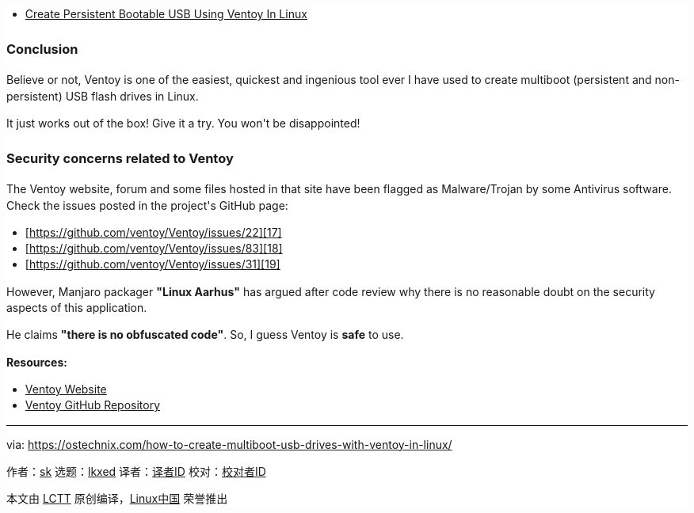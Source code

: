 * [Create Persistent Bootable USB Using Ventoy In Linux][16]

### Conclusion

Believe or not, Ventoy is one of the easiest, quickest and ingenious tool ever I have used to create multiboot (persistent and non-persistent) USB flash drives in Linux.

It just works out of the box! Give it a try. You won't be disappointed!

### Security concerns related to Ventoy

The Ventoy website, forum and some files hosted in that site have been flagged as Malware/Trojan by some Antivirus software. Check the issues posted in the project's GitHub page:

* [https://github.com/ventoy/Ventoy/issues/22][17]
* [https://github.com/ventoy/Ventoy/issues/83][18]
* [https://github.com/ventoy/Ventoy/issues/31][19]

However, Manjaro packager **"Linux Aarhus"** has argued after code review why there is no reasonable doubt on the security aspects of this application.

He claims **"there is no obfuscated code"**. So, I guess Ventoy is **safe** to use.

**Resources:**

* [Ventoy Website][20]
* [Ventoy GitHub Repository][21]

--------------------------------------------------------------------------------

via: https://ostechnix.com/how-to-create-multiboot-usb-drives-with-ventoy-in-linux/

作者：[sk][a]
选题：[lkxed][b]
译者：[译者ID](https://github.com/译者ID)
校对：[校对者ID](https://github.com/校对者ID)

本文由 [LCTT](https://github.com/LCTT/TranslateProject) 原创编译，[Linux中国](https://linux.cn/) 荣誉推出

[a]: https://ostechnix.com/author/sk/
[b]: https://github.com/lkxed
[1]: https://ostechnix.com/how-to-find-hard-disk-drive-details-in-linux/
[2]: https://github.com/ventoy/Ventoy/releases
[3]: https://ostechnix.com/wp-content/uploads/2022/07/Create-Multiboot-USB-Drives-With-Ventoy-In-Linux.png
[4]: https://ostechnix.com/wp-content/uploads/2020/05/Copy-ISO-files-to-USB-bootable-drive.png
[5]: https://ostechnix.com/wp-content/uploads/2020/05/Ventoy-multiboot-menu.png
[6]: https://i.ytimg.com/vi/VFr1mAikeJU/maxresdefault.jpg
[7]: https://ostechnix.com/wp-content/plugins/penci-shortcodes/pagespeed/assets/play-btn.png
[8]: https://ostechnix.com/how-to-boot-from-usb-drive-in-virtualbox-in-linux/
[9]: https://ostechnix.com/wp-content/uploads/2022/07/Ventoy-GUI.png
[10]: https://ostechnix.com/wp-content/uploads/2022/07/Create-Multiboot-USB-Drives-Using-Ventoy-GUI.png
[11]: https://ostechnix.com/wp-content/uploads/2022/07/Ventoy-Options.png
[12]: https://ostechnix.com/wp-content/uploads/2022/07/Update-Ventoy.png
[13]: https://ostechnix.com/create-bootable-usb-drive-with-ventoy-webui-in-linux/
[14]: https://ostechnix.com/wp-content/uploads/2020/05/Enable-Memdisk-mode-in-Ventoy.png
[15]: https://ostechnix.com/wp-content/uploads/2020/05/Load-ISO-to-memory-in-Ventoy.png
[16]: https://ostechnix.com/create-persistent-bootable-usb-using-ventoy-in-linux/
[17]: https://github.com/ventoy/Ventoy/issues/22
[18]: https://github.com/ventoy/Ventoy/issues/83
[19]: https://github.com/ventoy/Ventoy/issues/31
[20]: https://www.ventoy.net/en/index.html
[21]: https://github.com/ventoy/Ventoy


[#]: subject: "How To Create Multiboot USB Drives With Ventoy In Linux"
[#]: via: "https://ostechnix.com/how-to-create-multiboot-usb-drives-with-ventoy-in-linux/"
[#]: author: "sk https://ostechnix.com/author/sk/"
[#]: collector: "lkxed"
[#]: translator: " "
[#]: reviewer: " "
[#]: publisher: " "
[#]: url: " "